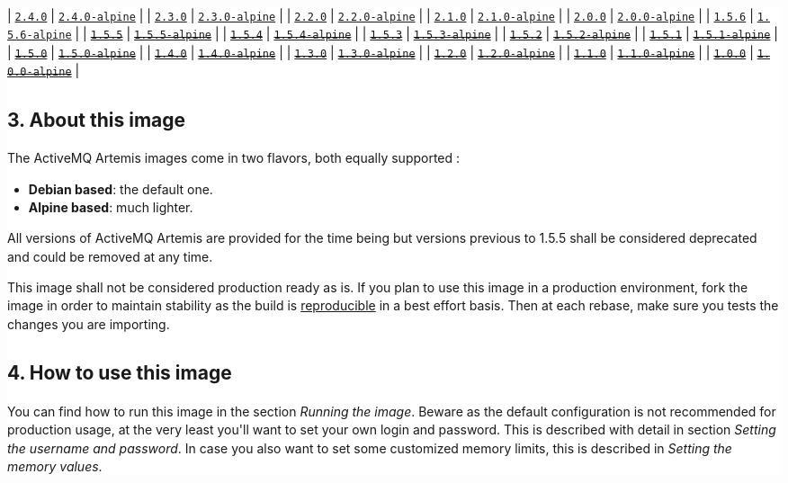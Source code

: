 | [`2.4.0`](https://raw.githubusercontent.com/esrahofstede/activemq-artemis-docker/master/src/Dockerfile)  | [`2.4.0-alpine`](https://raw.githubusercontent.com/esrahofstede/activemq-artemis-docker/master/src/Dockerfile.alpine)  |
| [`2.3.0`](https://raw.githubusercontent.com/esrahofstede/activemq-artemis-docker/master/src/Dockerfile)  | [`2.3.0-alpine`](https://raw.githubusercontent.com/esrahofstede/activemq-artemis-docker/master/src/Dockerfile.alpine)  |
| [`2.2.0`](https://raw.githubusercontent.com/esrahofstede/activemq-artemis-docker/master/src/Dockerfile)  | [`2.2.0-alpine`](https://raw.githubusercontent.com/esrahofstede/activemq-artemis-docker/master/src/Dockerfile.alpine)  |
| [`2.1.0`](https://raw.githubusercontent.com/esrahofstede/activemq-artemis-docker/master/src/Dockerfile)  | [`2.1.0-alpine`](https://raw.githubusercontent.com/esrahofstede/activemq-artemis-docker/master/src/Dockerfile.alpine)  |
| [`2.0.0`](https://raw.githubusercontent.com/esrahofstede/activemq-artemis-docker/master/src/Dockerfile)  | [`2.0.0-alpine`](https://raw.githubusercontent.com/esrahofstede/activemq-artemis-docker/master/src/Dockerfile.alpine)  |
| [`1.5.6`](https://raw.githubusercontent.com/esrahofstede/activemq-artemis-docker/master/src/Dockerfile)  | [`1.5.6-alpine`](https://raw.githubusercontent.com/esrahofstede/activemq-artemis-docker/master/src/Dockerfile.alpine)  |
| ~~[`1.5.5`](https://raw.githubusercontent.com/esrahofstede/activemq-artemis-docker/master/src/Dockerfile)~~  | ~~[`1.5.5-alpine`](https://raw.githubusercontent.com/esrahofstede/activemq-artemis-docker/master/src/Dockerfile.alpine)~~  |
| ~~[`1.5.4`](https://raw.githubusercontent.com/esrahofstede/activemq-artemis-docker/master/src/Dockerfile)~~  | ~~[`1.5.4-alpine`](https://raw.githubusercontent.com/esrahofstede/activemq-artemis-docker/master/src/Dockerfile.alpine)~~  |
| ~~[`1.5.3`](https://raw.githubusercontent.com/esrahofstede/activemq-artemis-docker/master/src/Dockerfile)~~  | ~~[`1.5.3-alpine`](https://raw.githubusercontent.com/esrahofstede/activemq-artemis-docker/master/src/Dockerfile.alpine)~~  |
| ~~[`1.5.2`](https://raw.githubusercontent.com/esrahofstede/activemq-artemis-docker/master/src/Dockerfile)~~  | ~~[`1.5.2-alpine`](https://raw.githubusercontent.com/esrahofstede/activemq-artemis-docker/master/src/Dockerfile.alpine)~~  |
| ~~[`1.5.1`](https://raw.githubusercontent.com/esrahofstede/activemq-artemis-docker/master/src/Dockerfile)~~  | ~~[`1.5.1-alpine`](https://raw.githubusercontent.com/esrahofstede/activemq-artemis-docker/master/src/Dockerfile.alpine)~~  |
| ~~[`1.5.0`](https://raw.githubusercontent.com/esrahofstede/activemq-artemis-docker/master/src/Dockerfile)~~  | ~~[`1.5.0-alpine`](https://raw.githubusercontent.com/esrahofstede/activemq-artemis-docker/master/src/Dockerfile.alpine)~~  |
| ~~[`1.4.0`](https://raw.githubusercontent.com/esrahofstede/activemq-artemis-docker/master/src/Dockerfile)~~  | ~~[`1.4.0-alpine`](https://raw.githubusercontent.com/esrahofstede/activemq-artemis-docker/master/src/Dockerfile.alpine)~~  |
| ~~[`1.3.0`](https://raw.githubusercontent.com/esrahofstede/activemq-artemis-docker/master/src/Dockerfile)~~  | ~~[`1.3.0-alpine`](https://raw.githubusercontent.com/esrahofstede/activemq-artemis-docker/master/src/Dockerfile.alpine)~~  |
| ~~[`1.2.0`](https://raw.githubusercontent.com/esrahofstede/activemq-artemis-docker/master/src/Dockerfile)~~  | ~~[`1.2.0-alpine`](https://raw.githubusercontent.com/esrahofstede/activemq-artemis-docker/master/src/Dockerfile.alpine)~~  |
| ~~[`1.1.0`](https://raw.githubusercontent.com/esrahofstede/activemq-artemis-docker/master/src/Dockerfile)~~  | ~~[`1.1.0-alpine`](https://raw.githubusercontent.com/esrahofstede/activemq-artemis-docker/master/src/Dockerfile.alpine)~~  |
| ~~[`1.0.0`](https://raw.githubusercontent.com/esrahofstede/activemq-artemis-docker/master/src/Dockerfile)~~  | ~~[`1.0.0-alpine`](https://raw.githubusercontent.com/esrahofstede/activemq-artemis-docker/master/src/Dockerfile.alpine)~~  |

## 3. About this image

The ActiveMQ Artemis images come in two flavors, both equally supported :

- **Debian based**: the default one.
- **Alpine based**: much lighter.

All versions of ActiveMQ Artemis are provided for the time being but versions previous to 1.5.5 shall be considered deprecated and could be removed at any time.

This image shall not be considered production ready as is. If you plan to use this image in a production environment, fork the image in order to maintain stability as
the build is [reproducible](https://reproducible-builds.org/) in a best effort basis. Then at each rebase, make sure you tests the changes you are importing.

## 4. How to use this image

You can find how to run this image in the section *Running the image*. Beware as the default
configuration is not recommended for production usage, at the very least you'll want to set your own
login and password. This is described with detail in section *Setting the username and password*.
In case you also want to set some customized memory limits, this is described in
*Setting the memory values*.
